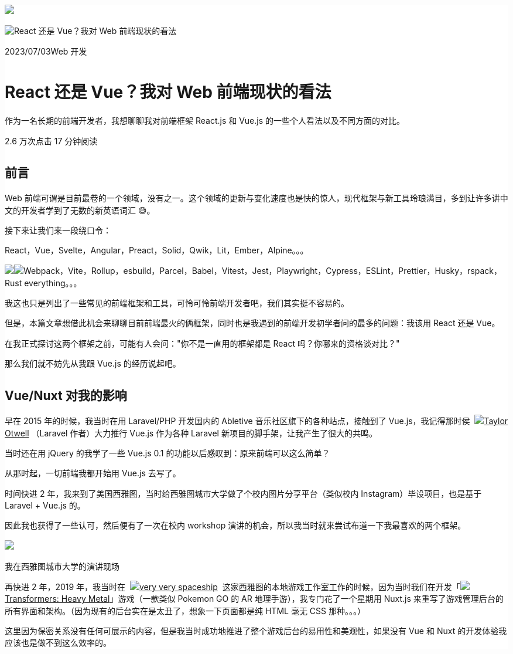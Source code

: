 ![](https://cdn.sanity.io/images/i81ys0da/production/32474521221d861ecdc4ae4388ff348b50475cd3-1200x675.png)

![React 还是 Vue？我对 Web 前端现状的看法](https://cdn.sanity.io/images/i81ys0da/production/32474521221d861ecdc4ae4388ff348b50475cd3-1200x675.png)

2023/07/03Web 开发

# React 还是 Vue？我对 Web 前端现状的看法

作为一名长期的前端开发者，我想聊聊我对前端框架 React.js 和 Vue.js 的一些个人看法以及不同方面的对比。

2.6 万次点击 17 分钟阅读

## [](https://cali.so/blog/react-or-vue-my-take-on-web-dev#ffaeaa4cf992)前言

Web 前端可谓是目前最卷的一个领域，没有之一。这个领域的更新与变化速度也是快的惊人，现代框架与新工具玲琅满目，多到让许多讲中文的开发者学到了无数的新英语词汇 😅。

接下来让我们来一段绕口令：

React，Vue，Svelte，Angular，Preact，Solid，Qwik，Lit，Ember，Alpine。。。

![](https://img.clerk.com/eyJ0eXBlIjoicHJveHkiLCJzcmMiOiJodHRwczovL2ltYWdlcy5jbGVyay5kZXYvb2F1dGhfZ2l0aHViL2ltZ18yUzNnVDJBRGI4WDZOemRRdlU3a0hZNFBXb0MuanBlZyJ9)![](https://img.clerk.com/eyJ0eXBlIjoicHJveHkiLCJzcmMiOiJodHRwczovL2ltYWdlcy5jbGVyay5kZXYvb2F1dGhfZ2l0aHViL2ltZ18yUzVkQ1RjaHJSMzdDQTBqNk10RVhrMGdKSVgucG5nIn0)Webpack，Vite，Rollup，esbuild，Parcel，Babel，Vitest，Jest，Playwright，Cypress，ESLint，Prettier，Husky，rspack，Rust everything。。。

我这也只是列出了一些常见的前端框架和工具，可怜可怜前端开发者吧，我们其实挺不容易的。

但是，本篇文章想借此机会来聊聊目前前端最火的俩框架，同时也是我遇到的前端开发初学者问的最多的问题：我该用 React 还是 Vue。

在我正式探讨这两个框架之前，可能有人会问："你不是一直用的框架都是 React 吗？你哪来的资格谈对比？"

那么我们就不妨先从我跟 Vue.js 的经历说起吧。

## [](https://cali.so/blog/react-or-vue-my-take-on-web-dev#1fb9ec406782)Vue/Nuxt 对我的影响

早在 2015 年的时候，我当时在用 Laravel/PHP 开发国内的 Abletive 音乐社区旗下的各种站点，接触到了 Vue.js，我记得那时侯  [![](https://cali.so/api/favicon?url=twitter.com)Taylor Otwell](https://twitter.com/taylorotwell) （Laravel 作者）大力推行 Vue.js 作为各种 Laravel 新项目的脚手架，让我产生了很大的共鸣。

当时还在用 jQuery 的我学了一些 Vue.js 0.1 的功能以后感叹到：原来前端可以这么简单？

从那时起，一切前端我都开始用 Vue.js 去写了。

时间快进 2 年，我来到了美国西雅图，当时给西雅图城市大学做了个校内图片分享平台（类似校内 Instagram）毕设项目，也是基于 Laravel + Vue.js 的。

因此我也获得了一些认可，然后便有了一次在校内 workshop 演讲的机会，所以我当时就来尝试布道一下我最喜欢的两个框架。

![](https://cdn.sanity.io/images/i81ys0da/production/6456e4be9a32c8f7979c7d55608c9b09826195ac-1597x1355.jpg)

我在西雅图城市大学的演讲现场

再快进 2 年，2019 年，我当时在  [![](https://cali.so/api/favicon?url=vvspaceship.website)very very spaceship](https://vvspaceship.website/)  这家西雅图的本地游戏工作室工作的时候，因为当时我们在开发「[![](https://cali.so/api/favicon?url=tfwiki.net)Transformers: Heavy Metal](https://tfwiki.net/wiki/Transformers:_Heavy_Metal)」游戏（一款类似 Pokemon GO 的 AR 地理手游），我专门花了一个星期用 Nuxt.js 来重写了游戏管理后台的所有界面和架构。（因为现有的后台实在是太丑了，想象一下页面都是纯 HTML 毫无 CSS 那种。。。）

这里因为保密关系没有任何可展示的内容，但是我当时成功地推进了整个游戏后台的易用性和美观性，如果没有 Vue 和 Nuxt 的开发体验我应该也是做不到这么效率的。
